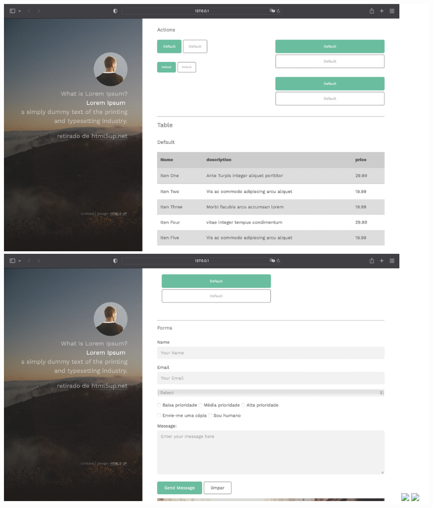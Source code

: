 <img width="800" src="imagens/imagem-7.png">
<img width="800" src="imagens/imagem-8.png">
<img width="800" src="imagens/imagem-9.png">
<img width="800" src="imagens/imagem-10.png">
</p>  
